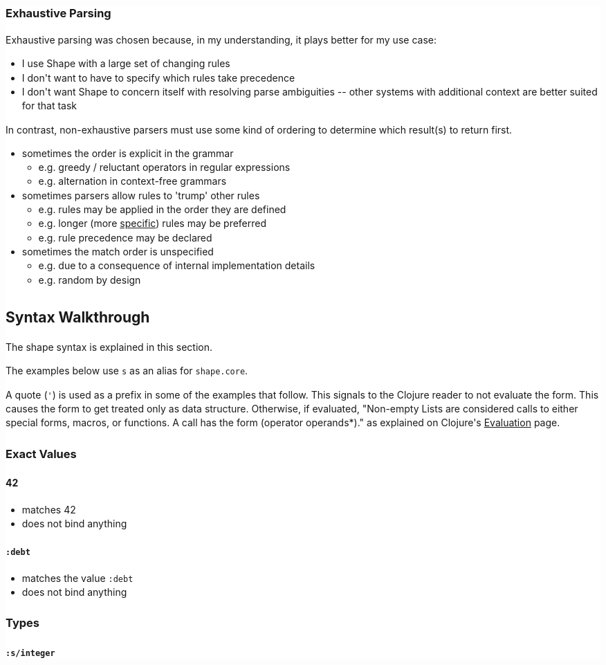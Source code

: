 ### Exhaustive Parsing

Exhaustive parsing was chosen because, in my understanding, it plays better for
my use case:

  * I use Shape with a large set of changing rules
  * I don't want to have to specify which rules take precedence
  * I don't want Shape to concern itself with resolving parse ambiguities --
    other systems with additional context are better suited for that task

In contrast, non-exhaustive parsers must use some kind of ordering to determine
which result(s) to return first.

  * sometimes the order is explicit in the grammar
    * e.g. greedy / reluctant operators in regular expressions
    * e.g. alternation in context-free grammars
  * sometimes parsers allow rules to 'trump' other rules
    * e.g. rules may be applied in the order they are defined
    * e.g. longer (more [specific][CSS1]) rules may be preferred
    * e.g. rule precedence may be declared
  * sometimes the match order is unspecified
    * e.g. due to a consequence of internal implementation details
    * e.g. random by design

[CSS1]: https://developer.mozilla.org/en-US/docs/Web/CSS/Specificity

## Syntax Walkthrough

The shape syntax is explained in this section.

The examples below use `s` as an alias for `shape.core`.

A quote (`'`) is used as a prefix in some of the examples that follow. This
signals to the Clojure reader to not evaluate the form. This causes the form to
get treated only as data structure. Otherwise, if evaluated, "Non-empty Lists
are considered calls to either special forms, macros, or functions. A call has
the form (operator operands*)." as explained on Clojure's [Evaluation][eval]
page.

[eval]: http://clojure.org/evaluation

### Exact Values

#### 42

  * matches 42
  * does not bind anything

#### `:debt`

  * matches the value `:debt`
  * does not bind anything

### Types

#### `:s/integer`


[collection]: http://clojure.org/data_structures#Data%20Structures-Collections
[S2]: http://blog.getprismatic.com/schema-0-2-0-back-with-clojurescript-data-coercion/
[Instaparse]: https://github.com/Engelberg/instaparse
[Schema]: https://github.com/Prismatic/schema
[Vars]: http://clojure.org/vars
[edn]: https://github.com/edn-format/edn